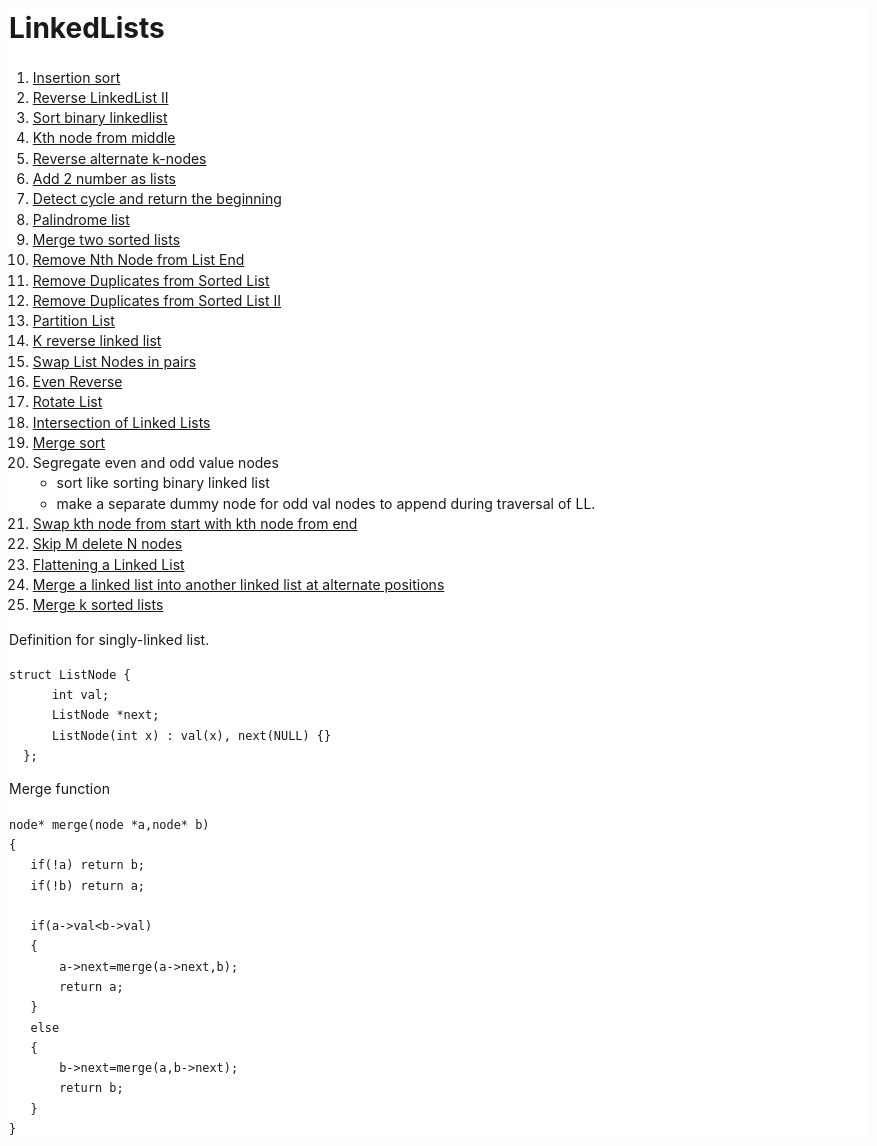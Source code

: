 # LinkedLists

1. [Insertion sort](#user-content-insertionsort)
2. [Reverse LinkedList II](#user-content-reverse-linkedlist-ii)
3. [Sort binary linkedlist](#user-content-sort-binary-linkedlist)
4. [Kth node from middle](#user-content-kth-node-from-middle)
5. [Reverse alternate k-nodes](#user-content-reverse-alternate-k-nodes)
6. [Add 2 number as lists](#user-content-add-2-number-as-lists)
7. [Detect cycle and return the beginning](#user-content-detect-cycle-and-return-the-beginning)
8. [Palindrome list](#user-content-palindrome-list)
9. [Merge two sorted lists](#user-content-merge-two-sorted-lists)
10. [Remove Nth Node from List End](#user-content-remove-nth-node-from-list-end)
11. [Remove Duplicates from Sorted List](#user-content-remove-duplicates-from-sorted-list)
12. [Remove Duplicates from Sorted List II](#user-content-remove-duplicates-from-sorted-list-ii)
13. [Partition List](#user-content-partition-list)
14. [K reverse linked list](#user-content-k-reverse-linked-list)
15. [Swap List Nodes in pairs](#user-content-swap-list-nodes-in-pairs)
16. [Even Reverse](#user-content-even-reverse)
17. [Rotate List](#user-content-rotate-list)
18. [Intersection of Linked Lists](#user-content-intersection-of-linked-lists)
19. [Merge sort](#user-content-merge-sort)
20. Segregate even and odd value nodes 
	* sort like sorting binary linked list
	* make a separate dummy node for odd val nodes to append during traversal of LL.
21. [Swap kth node from start with kth node from end](#user-content-swap-kth-node-from-start-with-kth-node-from-end)
22. [Skip M delete N nodes](#user-content-skip-m-delete-n-nodes)
23. [Flattening a Linked List](#user-content-flattening-a-linked-list)
24. [Merge a linked list into another linked list at alternate positions](#user-content-merge-a-linked-list-into-another-linked-list-at-alternate-positions)
25. [Merge k sorted lists](#user-content-merge-k-sorted-lists)



 Definition for singly-linked list.
```
struct ListNode {
      int val;
      ListNode *next;
      ListNode(int x) : val(x), next(NULL) {}
  };
 ```
 Merge function
 ```
 node* merge(node *a,node* b)
{
    if(!a) return b;
    if(!b) return a;
    
    if(a->val<b->val)
    {
        a->next=merge(a->next,b);
        return a;
    }
    else
    {
        b->next=merge(a,b->next);
        return b;
    }
}
 ```
 